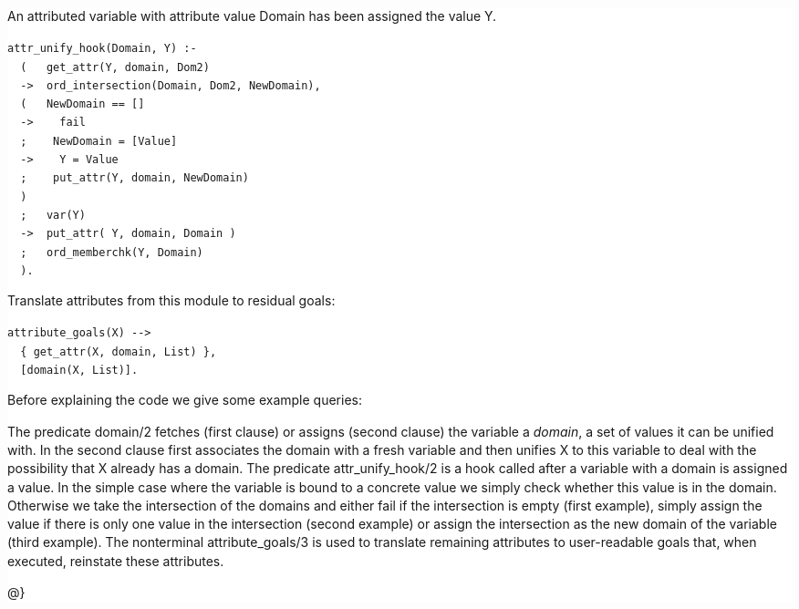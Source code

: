 An attributed variable with attribute value Domain has been assigned the value Y.

```
attr_unify_hook(Domain, Y) :-
  (   get_attr(Y, domain, Dom2)
  ->  ord_intersection(Domain, Dom2, NewDomain),
  (   NewDomain == []
  ->    fail
  ;    NewDomain = [Value]
  ->    Y = Value
  ;    put_attr(Y, domain, NewDomain)
  )
  ;   var(Y)
  ->  put_attr( Y, domain, Domain )
  ;   ord_memberchk(Y, Domain)
  ).
```

Translate attributes from this module to residual goals:
```
attribute_goals(X) -->
  { get_attr(X, domain, List) },
  [domain(X, List)].
```

Before explaining the code we give some example queries:

The predicate domain/2 fetches (first clause) or assigns
  (second clause) the variable a <em>domain</em>, a set of values it can
  be unified with.  In the second clause first associates the domain
  with a fresh variable and then unifies X to this variable to deal
  with the possibility that X already has a domain. The
  predicate attr_unify_hook/2 is a hook called after a variable with
  a domain is assigned a value.  In the simple case where the variable
  is bound to a concrete value we simply check whether this value is in
  the domain. Otherwise we take the intersection of the domains and either
  fail if the intersection is empty (first example), simply assign the
  value if there is only one value in the intersection (second example) or
  assign the intersection as the new domain of the variable (third
  example). The nonterminal attribute_goals/3 is used to translate
  remaining attributes to user-readable goals that, when executed, reinstate
  these attributes.

@}

